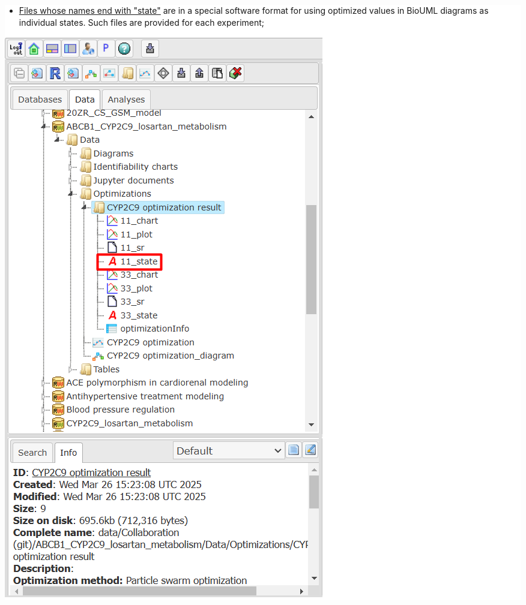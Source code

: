 * <u>Files whose names end with "state"</u> are in a special software format for using optimized values ​​in BioUML diagrams as individual states. Such files are provided for each experiment;

![state](https://github.com/DBgentech2023sirius/ABCB1/blob/main/Pictures/Instructions/state.png?raw=true)
